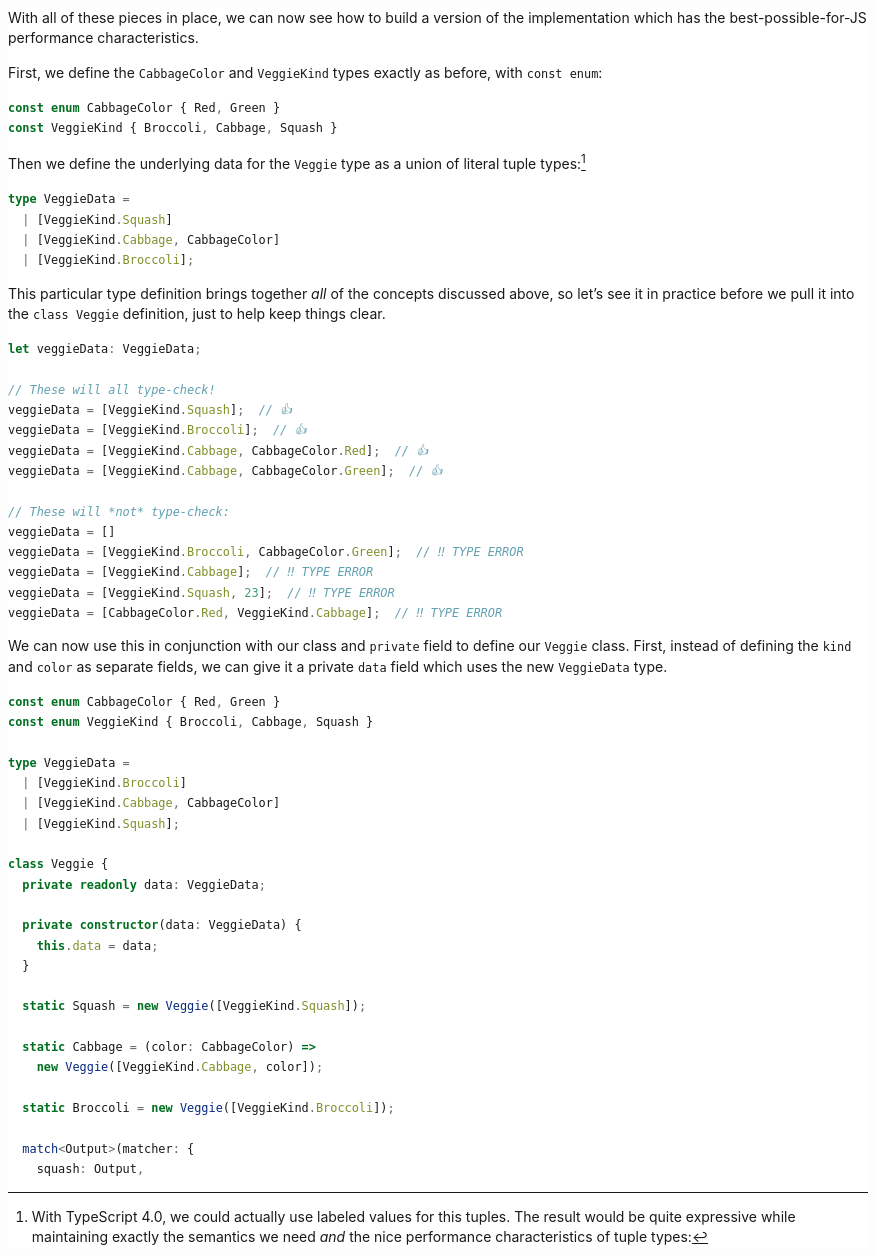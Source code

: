 With all of these pieces in place, we can now see how to build a version of the implementation which has the best-possible-for-JS performance characteristics.

First, we define the `CabbageColor` and `VeggieKind` types exactly as before, with `const enum`:

```ts
const enum CabbageColor { Red, Green }
const VeggieKind { Broccoli, Cabbage, Squash }
```

Then we define the underlying data for the `Veggie` type as a union of literal tuple types:[^6]

```ts
type VeggieData =
  | [VeggieKind.Squash]
  | [VeggieKind.Cabbage, CabbageColor]
  | [VeggieKind.Broccoli];
```

This particular type definition brings together *all* of the concepts discussed above, so let’s see it in practice before we pull it into the `class Veggie` definition, just to help keep things clear.

```ts
let veggieData: VeggieData;

// These will all type-check!
veggieData = [VeggieKind.Squash];  // 👍
veggieData = [VeggieKind.Broccoli];  // 👍
veggieData = [VeggieKind.Cabbage, CabbageColor.Red];  // 👍
veggieData = [VeggieKind.Cabbage, CabbageColor.Green];  // 👍

// These will *not* type-check:
veggieData = []
veggieData = [VeggieKind.Broccoli, CabbageColor.Green];  // ‼️ TYPE ERROR
veggieData = [VeggieKind.Cabbage];  // ‼️ TYPE ERROR
veggieData = [VeggieKind.Squash, 23];  // ‼️ TYPE ERROR
veggieData = [CabbageColor.Red, VeggieKind.Cabbage];  // ‼️ TYPE ERROR
```

We can now use this in conjunction with our class and `private` field to define our `Veggie` class. First, instead of defining the `kind` and `color` as separate fields, we can give it a private `data` field which uses the new `VeggieData` type.

```ts
const enum CabbageColor { Red, Green }
const enum VeggieKind { Broccoli, Cabbage, Squash }

type VeggieData =
  | [VeggieKind.Broccoli]
  | [VeggieKind.Cabbage, CabbageColor]
  | [VeggieKind.Squash];

class Veggie {
  private readonly data: VeggieData;

  private constructor(data: VeggieData) {
    this.data = data;
  }

  static Squash = new Veggie([VeggieKind.Squash]);

  static Cabbage = (color: CabbageColor) =>
    new Veggie([VeggieKind.Cabbage, color]);

  static Broccoli = new Veggie([VeggieKind.Broccoli]);

  match<Output>(matcher: {
    squash: Output,
```

[^1]: Note: only available when using TS to compile your code! If you’re using Babel to compile and only using TS to type-check, this doesn’t work. Compiling out `const enum` declarations requires having information about more than one file; Babel explicitly only works to transform the syntax of a single file.
[^2]: Why this is necessary, I don’t know. I have never found a compelling use case for it!
[^3]: You might worry about whether this means that you can also substitute `VeggieKind.Broccoli` for `CabbageColor.Red`, since they’d both just have the value `0` at runtime. The answer is *no*: unlike most places in TypeScript, where the ultimate "shape" is the only thing which matters, enums are treated as distinct types based on their *name*. You can see this distinction in practice in [this playground](https://www.typescriptlang.org/play?#code/MYewdgzgLgBApmArgWxgeTHGBvGBBAGhgCEYBfAKFElgRRgBUB3EHfI0yigM0TGCgBLcDG4gQACgAeALnSYAlDkq9+QkQCMAhgCdpc5iCXYuYyYYB0eBQG4K2vRjhXbFIA).
[^4]: TypeScript’s types are *sets* in the mathematical sense. A lot of otherwise-surprising things about the type system flow out of the set-natured-ness of the types. For example, when you see `any`, you’re actually seeing the *everything* set--which means that if you ever see any other type combined with `any` in a union, like `number | any`, it’s pointless. You can think of it this way: if we were talking about sets of *numbers*, and we said "This value can be 1 or any number," the first bit doesn’t matter, since "1" is included in "any number." The same thing goes with `any`.
[^5]: I qualify *runtime* key-value associations because TypeScript 4 is introducing the ability to use labels with tuples. As with essentially all TypeScript features--except non-`const` enums!--these have no existence at runtime.
[^6]: With TypeScript 4.0, we could actually use labeled values for this tuples. The result would be quite expressive while maintaining exactly the semantics we need *and* the nice performance characteristics of tuple types:
[^7]: Strictly speaking, we can actually go slightly further on that front, by statically creating the cabbage variants as well:
[^8]: Fellow functional programming fans: consider this your friendly reminder that classes are just a useful language construct, and don’t *inherently* require you to use or support using them for inheritance!